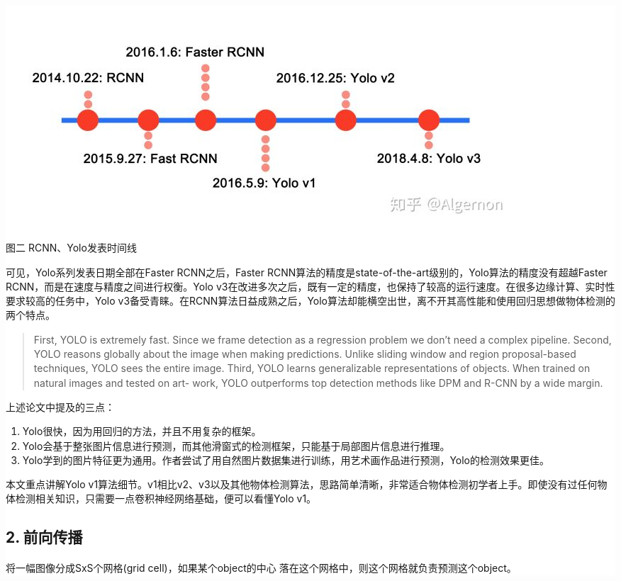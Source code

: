 ![img](imgs/v2-acf1dab1119ccb6548689363334e08db_720w.png)

图二 RCNN、Yolo发表时间线



可见，Yolo系列发表日期全部在Faster RCNN之后，Faster RCNN算法的精度是state-of-the-art级别的，Yolo算法的精度没有超越Faster RCNN，而是在速度与精度之间进行权衡。Yolo v3在改进多次之后，既有一定的精度，也保持了较高的运行速度。在很多边缘计算、实时性要求较高的任务中，Yolo v3备受青睐。在RCNN算法日益成熟之后，Yolo算法却能横空出世，离不开其高性能和使用回归思想做物体检测的两个特点。

> First, YOLO is extremely fast. Since we frame detection as a regression problem we don’t need a complex pipeline. 
> Second, YOLO reasons globally about the image when making predictions. Unlike sliding window and region proposal-based techniques, YOLO sees the entire image.
> Third, YOLO learns generalizable representations of objects. When trained on natural images and tested on art- work, YOLO outperforms top detection methods like DPM and R-CNN by a wide margin. 

上述论文中提及的三点：

1. Yolo很快，因为用回归的方法，并且不用复杂的框架。
2. Yolo会基于整张图片信息进行预测，而其他滑窗式的检测框架，只能基于局部图片信息进行推理。
3. Yolo学到的图片特征更为通用。作者尝试了用自然图片数据集进行训练，用艺术画作品进行预测，Yolo的检测效果更佳。

本文重点讲解Yolo v1算法细节。v1相比v2、v3以及其他物体检测算法，思路简单清晰，非常适合物体检测初学者上手。即使没有过任何物体检测相关知识，只需要一点卷积神经网络基础，便可以看懂Yolo v1。

## 2. 前向传播

将一幅图像分成SxS个网格(grid cell)，如果某个object的中心 落在这个网格中，则这个网格就负责预测这个object。
